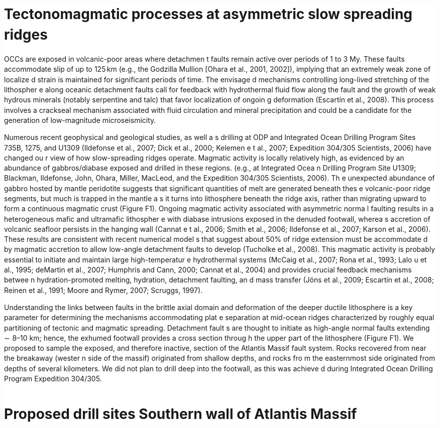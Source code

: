 # Tectonomagmatic processes at asymmetric slow spreading ridges  

OCCs are exposed in volcanic-poor areas where detachmen t faults remain active over periods of 1 to 3 My. These faults accommodate slip of up to $125\,\mathrm{km}$ (e.g., the Godzilla Mullion [Ohara et al., 2001, 2002]), implying that an extremely weak zone of localize d strain is maintained for significant periods of time. The envisage d mechanisms controlling long-lived stretching of the lithospher e along oceanic detachment faults call for feedback with hydrothermal fluid flow along the fault and the growth of weak hydrous minerals (notably serpentine and talc) that favor localization of ongoin g deformation (Escartín et al., 2008). This process involves a crackseal mechanism associated with fluid circulation and mineral precipitation and could be a candidate for the generation of low-magnitude microseismicity.  

Numerous recent geophysical and geological studies, as well a s drilling at ODP and Integrated Ocean Drilling Program Sites 735B, 1275, and U1309 (Ildefonse et al., 2007; Dick et al., 2000; Kelemen e t al., 2007; Expedition 304/305 Scientists, 2006) have changed ou r view of how slow-spreading ridges operate. Magmatic activity is locally relatively high, as evidenced by an abundance of gabbros/diabase exposed and drilled in these regions. (e.g., at Integrated Ocea n Drilling Program Site U1309; Blackman, Ildefonse, John, Ohara, Miller, MacLeod, and the Expedition 304/305 Scientists, 2006). Th e unexpected abundance of gabbro hosted by mantle peridotite suggests that significant quantities of melt are generated beneath thes e volcanic-poor ridge segments, but much is trapped in the mantle a s it turns into lithosphere beneath the ridge axis, rather than migrating upward to form a continuous magmatic crust (Figure F1). Ongoing  magmatic  activity  associated  with  asymmetric  norma l faulting results in a heterogeneous mafic and ultramafic lithospher e with diabase intrusions exposed in the denuded footwall, wherea s accretion of volcanic seafloor persists in the hanging wall (Cannat e t al., 2006; Smith et al., 2006; Ildefonse et al., 2007; Karson et al., 2006). These results are consistent with recent numerical model s that suggest about $50\%$ of ridge extension must be accommodate d by magmatic accretion to allow low-angle detachment faults to develop (Tucholke et al., 2008). This magmatic activity is probably essential  to  initiate  and  maintain  large  high-temperatur e hydrothermal systems (McCaig et al., 2007; Rona et al., 1993; Lalo u et al., 1995; deMartin et al., 2007; Humphris and Cann, 2000; Cannat et al., 2004) and provides crucial feedback mechanisms betwee n hydration-promoted melting, hydration, detachment faulting, an d mass transfer (Jöns et al., 2009; Escartín et al., 2008; Reinen et al., 1991; Moore and Rymer, 2007; Scruggs, 1997).  

Understanding the links between faults in the brittle axial domain and deformation of the deeper ductile lithosphere is a key parameter for determining the mechanisms accommodating plat e separation at mid-ocean ridges characterized by roughly equal partitioning of tectonic and magmatic spreading. Detachment fault s are thought to initiate as high-angle normal faults extending ${\sim}8–10$ km; hence, the exhumed footwall provides a cross section throug h the upper part of the lithosphere (Figure F1). We proposed to sample the exposed, and therefore inactive, section of the Atlantis Massif fault system. Rocks recovered from near the breakaway (wester n side of the massif) originated from shallow depths, and rocks fro m the easternmost side originated from depths of several kilometers. We did not plan to drill deep into the footwall, as this was achieve d during Integrated Ocean Drilling Program Expedition 304/305.  

# Proposed drill sites Southern wall of Atlantis Massif  
